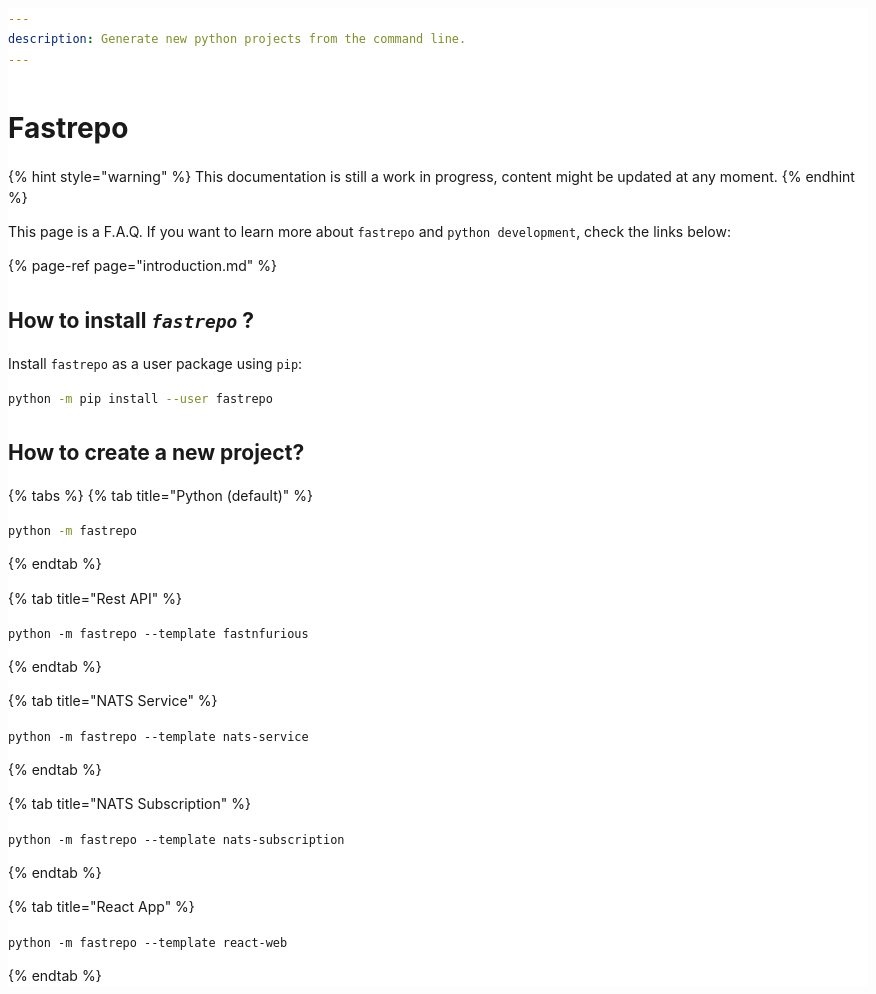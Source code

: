 ```yaml
---
description: Generate new python projects from the command line.
---
```


# Fastrepo

{% hint style="warning" %}
This documentation is still a work in progress, content might be updated at any moment.
{% endhint %}

This page is a F.A.Q. If you want to learn more about `fastrepo` and `python development`, check the links below:

{% page-ref page="introduction.md" %}



## How to install _`fastrepo`_ ?

Install `fastrepo` as a user package using `pip`:

```bash
python -m pip install --user fastrepo
```

## How to create a new project?

{% tabs %}
{% tab title="Python \(default\)" %}
```bash
python -m fastrepo
```
{% endtab %}

{% tab title="Rest API" %}
```
python -m fastrepo --template fastnfurious
```
{% endtab %}

{% tab title="NATS Service" %}
```
python -m fastrepo --template nats-service
```
{% endtab %}

{% tab title="NATS Subscription" %}
```
python -m fastrepo --template nats-subscription
```
{% endtab %}

{% tab title="React App" %}
```
python -m fastrepo --template react-web
```
{% endtab %}

